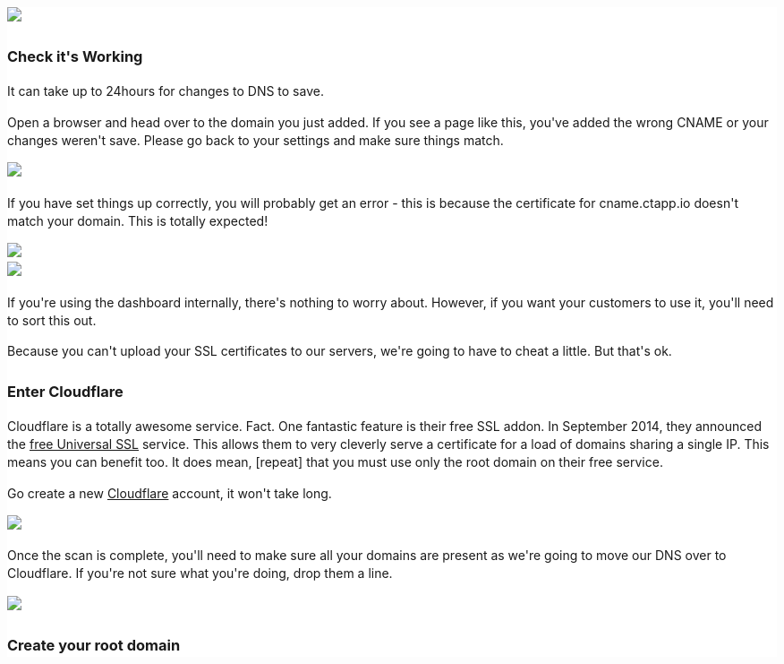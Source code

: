 <div class="text-center">
  <img src="/images/community/tutorials/123-reg-cname.jpg" width="800px">
</div>

<h3>Check it's Working</h3>
<p>It can take up to 24hours for changes to DNS to save.</p>
<p>Open a browser and head over to the domain you just added. If you see a page like this, you've added the wrong CNAME or your changes weren't save. Please go back to your settings and make sure things match.</p>


<div class="text-center">
  <img src="/images/community/tutorials/broken-cname.png" width="800px">
</div>

<p>If you have set things up correctly, you will probably get an error - this is because the certificate for cname.ctapp.io doesn't match your domain. This is totally expected!</p>

<div class="text-center">
  <img src="/images/community/tutorials/broken-ssl-1.png" width="800px">
</div>

<div class="text-center">
  <img src="/images/community/tutorials/broken-ssl-2.png" width="800px">
</div>

<p>If you're using the dashboard internally, there's nothing to worry about. However, if you want your customers to use it, you'll need to sort this out.</p>
<p>Because you can't upload your SSL certificates to our servers, we're going to have to cheat a little. But that's ok.</p>

<h3>Enter Cloudflare</h3>

<p>Cloudflare is a totally awesome service. Fact. One fantastic feature is their free SSL addon. In September 2014, they announced the <a href="https://blog.cloudflare.com/introducing-universal-ssl/" target="_blank">free Universal SSL</a> service. This allows them to very cleverly serve a certificate for a load of domains sharing a single IP. This means you can benefit too. It does mean, [repeat] that you must use only the root domain on their free service.</p>

<p>Go create a new <a href="https://cloudflare.com">Cloudflare</a> account, it won't take long.</p>

<div class="text-center">
  <img src="/images/community/tutorials/cloudflare-add-site.png" width="800px">
</div>

<p>Once the scan is complete, you'll need to make sure all your domains are present as we're going to move our DNS over to Cloudflare. If you're not sure what you're doing, drop them a line.</p>

<div class="text-center">
  <img src="/images/community/tutorials/cloudflare-dns-1.png" width="800px">
</div>


### Create your root domain
